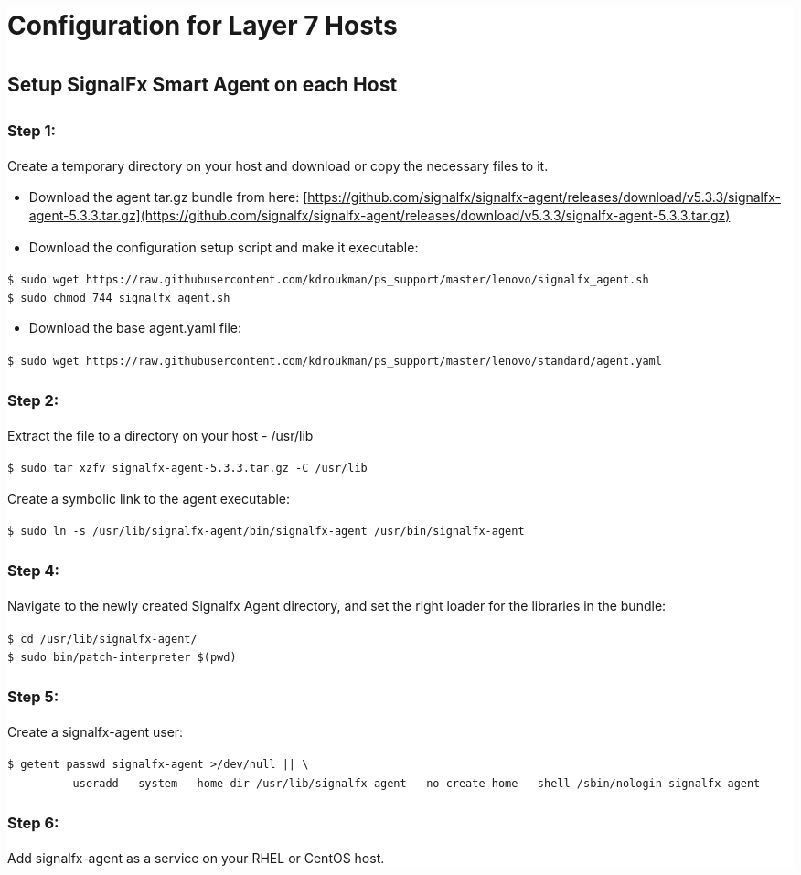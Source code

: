 # Configuration for Layer 7 Hosts

## Setup SignalFx Smart Agent on each Host

### Step 1:

Create a temporary directory on your host and download or copy the necessary files to it.

- Download the agent tar.gz bundle from here: [https://github.com/signalfx/signalfx-agent/releases/download/v5.3.3/signalfx-agent-5.3.3.tar.gz](https://github.com/signalfx/signalfx-agent/releases/download/v5.3.3/signalfx-agent-5.3.3.tar.gz)

- Download the configuration setup script and make it executable:
```
$ sudo wget https://raw.githubusercontent.com/kdroukman/ps_support/master/lenovo/signalfx_agent.sh
$ sudo chmod 744 signalfx_agent.sh
```

- Download the base agent.yaml file:
```
$ sudo wget https://raw.githubusercontent.com/kdroukman/ps_support/master/lenovo/standard/agent.yaml
```

### Step 2:

Extract the file to a directory on your host - /usr/lib
```
$ sudo tar xzfv signalfx-agent-5.3.3.tar.gz -C /usr/lib
```

Create a symbolic link to the agent executable:
```
$ sudo ln -s /usr/lib/signalfx-agent/bin/signalfx-agent /usr/bin/signalfx-agent
```

### Step 4:

Navigate to the newly created Signalfx Agent directory, and set the right loader for the libraries in the bundle:
```
$ cd /usr/lib/signalfx-agent/
$ sudo bin/patch-interpreter $(pwd)
```

### Step 5:
Create a signalfx-agent user:
```
$ getent passwd signalfx-agent >/dev/null || \
          useradd --system --home-dir /usr/lib/signalfx-agent --no-create-home --shell /sbin/nologin signalfx-agent
```

### Step 6:
Add signalfx-agent as a service on your RHEL or CentOS host. 
